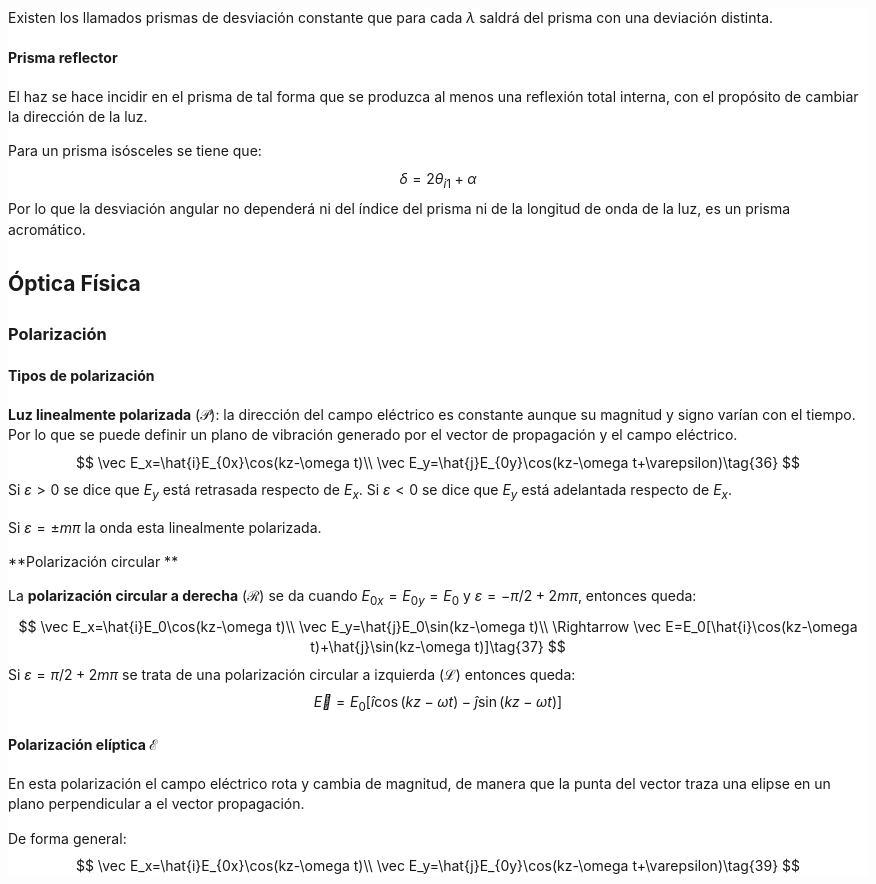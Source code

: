 Existen los llamados prismas de desviación constante que para cada $\lambda$ saldrá del prisma con una deviación distinta. 

#### Prisma reflector

El haz se hace incidir en el prisma de tal forma que se produzca al menos una reflexión total interna, con el propósito de cambiar la dirección de la luz.

Para un prisma isósceles se tiene que:
$$
\delta=2\theta_{i1}+\alpha\tag{35}
$$
Por lo que la desviación angular no dependerá ni del índice del prisma ni de la longitud de onda de la luz, es un prisma acromático.

## Óptica Física

### Polarización

#### Tipos de polarización

**Luz linealmente polarizada** ($\mathcal P$): la dirección del campo eléctrico es constante aunque su magnitud y signo varían con el tiempo. Por lo que se puede definir un plano de vibración generado por el vector de propagación y el campo eléctrico.
$$
\vec E_x=\hat{i}E_{0x}\cos(kz-\omega t)\\
\vec E_y=\hat{j}E_{0y}\cos(kz-\omega t+\varepsilon)\tag{36}
$$
Si $\varepsilon>0$ se dice que $E_y$ está retrasada respecto de $E_x$.
Si $\varepsilon<0$ se dice que $E_y$ está adelantada respecto de $E_x$.

Si $\varepsilon=\pm m\pi$ la onda esta linealmente polarizada.

**Polarización circular **

La **polarización circular a derecha** ($\mathcal R$) se da cuando $E_{0x}=E_{0y}=E_0$ y $\varepsilon =-\pi/2+2m\pi$, entonces queda:
$$
\vec E_x=\hat{i}E_0\cos(kz-\omega t)\\
\vec E_y=\hat{j}E_0\sin(kz-\omega t)\\
\Rightarrow \vec E=E_0[\hat{i}\cos(kz-\omega t)+\hat{j}\sin(kz-\omega t)]\tag{37}
$$
Si $\varepsilon=\pi/2+2m\pi$ se trata de una polarización circular a izquierda ($\mathcal L$) entonces queda:
$$
\vec E=E_0[\hat{i}\cos(kz-\omega t)-\hat{j}\sin(kz-\omega t)]\tag{38}
$$

#### Polarización elíptica $\mathcal E$

En esta polarización el campo eléctrico rota y cambia de magnitud, de manera que la punta del vector traza una elipse en un plano perpendicular a el vector propagación.

De forma general:
$$
\vec E_x=\hat{i}E_{0x}\cos(kz-\omega t)\\
\vec E_y=\hat{j}E_{0y}\cos(kz-\omega t+\varepsilon)\tag{39}
$$
